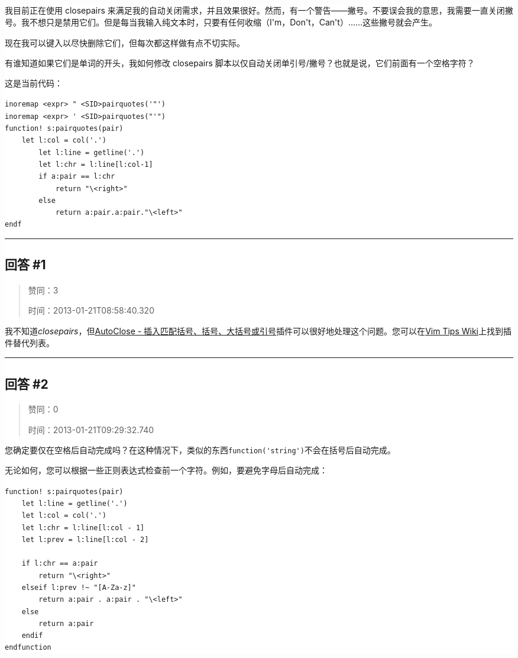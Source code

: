 我目前正在使用 closepairs 来满足我的自动关闭需求，并且效果很好。然而，有一个警告——撇号。不要误会我的意思，我需要一直关闭撇号。我不想只是禁用它们。但是每当我输入纯文本时，只要有任何收缩（I'm，Don't，Can't）......这些撇号就会产生。

现在我可以键入以尽快删除它们，但每次都这样做有点不切实际。

有谁知道如果它们是单词的开头，我如何修改 closepairs 脚本以仅自动关闭单引号/撇号？也就是说，它们前面有一个空格字符？

这是当前代码：

```
inoremap <expr> " <SID>pairquotes('"')
inoremap <expr> ' <SID>pairquotes("'")
function! s:pairquotes(pair)
    let l:col = col('.')
        let l:line = getline('.')
        let l:chr = l:line[l:col-1]
        if a:pair == l:chr
            return "\<right>"
        else
            return a:pair.a:pair."\<left>"
endf 
```

* * *

## 回答 #1

> 赞同：3
> 
> 时间：2013-01-21T08:58:40.320

我不知道*closepairs*，但[AutoClose - 插入匹配括号、括号、大括号或引号](http://www.vim.org/scripts/script.php?script_id=1849)插件可以很好地处理这个问题。您可以在[Vim Tips Wiki](http://vim.wikia.com/wiki/Automatically_append_closing_characters)上找到插件替代列表。

* * *

## 回答 #2

> 赞同：0
> 
> 时间：2013-01-21T09:29:32.740

您确定要仅在空格后自动完成吗？在这种情况下，类似的东西`function('string')`不会在括号后自动完成。

无论如何，您可以根据一些正则表达式检查前一个字符。例如，要避免字母后自动完成：

```
function! s:pairquotes(pair)
    let l:line = getline('.')
    let l:col = col('.')
    let l:chr = l:line[l:col - 1]
    let l:prev = l:line[l:col - 2]

    if l:chr == a:pair
        return "\<right>"
    elseif l:prev !~ "[A-Za-z]"
        return a:pair . a:pair . "\<left>"
    else
        return a:pair
    endif
endfunction 
```
